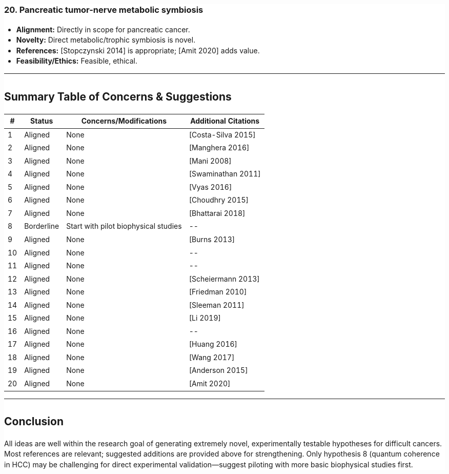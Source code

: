
### 20. Pancreatic tumor-nerve metabolic symbiosis
- **Alignment:** Directly in scope for pancreatic cancer.
- **Novelty:** Direct metabolic/trophic symbiosis is novel.
- **References:** [Stopczynski 2014] is appropriate; [Amit 2020] adds value.
- **Feasibility/Ethics:** Feasible, ethical.

---

## **Summary Table of Concerns & Suggestions**

| #  | Status       | Concerns/Modifications | Additional Citations                             |
|----|--------------|-----------------------|--------------------------------------------------|
| 1  | Aligned      | None                  | [Costa-Silva 2015]                               |
| 2  | Aligned      | None                  | [Manghera 2016]                                  |
| 3  | Aligned      | None                  | [Mani 2008]                                      |
| 4  | Aligned      | None                  | [Swaminathan 2011]                               |
| 5  | Aligned      | None                  | [Vyas 2016]                                      |
| 6  | Aligned      | None                  | [Choudhry 2015]                                  |
| 7  | Aligned      | None                  | [Bhattarai 2018]                                 |
| 8  | Borderline   | Start with pilot biophysical studies | --                                    |
| 9  | Aligned      | None                  | [Burns 2013]                                     |
| 10 | Aligned      | None                  | --                                               |
| 11 | Aligned      | None                  | --                                               |
| 12 | Aligned      | None                  | [Scheiermann 2013]                               |
| 13 | Aligned      | None                  | [Friedman 2010]                                  |
| 14 | Aligned      | None                  | [Sleeman 2011]                                   |
| 15 | Aligned      | None                  | [Li 2019]                                        |
| 16 | Aligned      | None                  | --                                               |
| 17 | Aligned      | None                  | [Huang 2016]                                     |
| 18 | Aligned      | None                  | [Wang 2017]                                      |
| 19 | Aligned      | None                  | [Anderson 2015]                                  |
| 20 | Aligned      | None                  | [Amit 2020]                                      |

---

## **Conclusion**
All ideas are well within the research goal of generating extremely novel, experimentally testable hypotheses for difficult cancers. Most references are relevant; suggested additions are provided above for strengthening. Only hypothesis 8 (quantum coherence in HCC) may be challenging for direct experimental validation—suggest piloting with more basic biophysical studies first.
